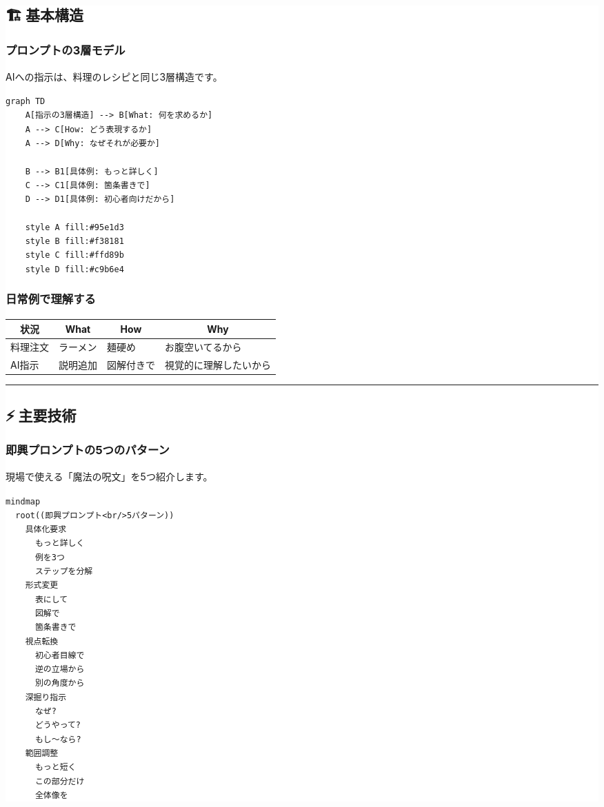 
## 🏗️ 基本構造

### プロンプトの3層モデル

AIへの指示は、料理のレシピと同じ3層構造です。

```mermaid
graph TD
    A[指示の3層構造] --> B[What: 何を求めるか]
    A --> C[How: どう表現するか]
    A --> D[Why: なぜそれが必要か]
    
    B --> B1[具体例: もっと詳しく]
    C --> C1[具体例: 箇条書きで]
    D --> D1[具体例: 初心者向けだから]
    
    style A fill:#95e1d3
    style B fill:#f38181
    style C fill:#ffd89b
    style D fill:#c9b6e4
```

### 日常例で理解する

| 状況 | What | How | Why |
|------|------|-----|-----|
| 料理注文 | ラーメン | 麺硬め | お腹空いてるから |
| AI指示 | 説明追加 | 図解付きで | 視覚的に理解したいから |

---

## ⚡ 主要技術

### 即興プロンプトの5つのパターン

現場で使える「魔法の呪文」を5つ紹介します。

```mermaid
mindmap
  root((即興プロンプト<br/>5パターン))
    具体化要求
      もっと詳しく
      例を3つ
      ステップを分解
    形式変更
      表にして
      図解で
      箇条書きで
    視点転換
      初心者目線で
      逆の立場から
      別の角度から
    深掘り指示
      なぜ?
      どうやって?
      もし〜なら?
    範囲調整
      もっと短く
      この部分だけ
      全体像を
```

